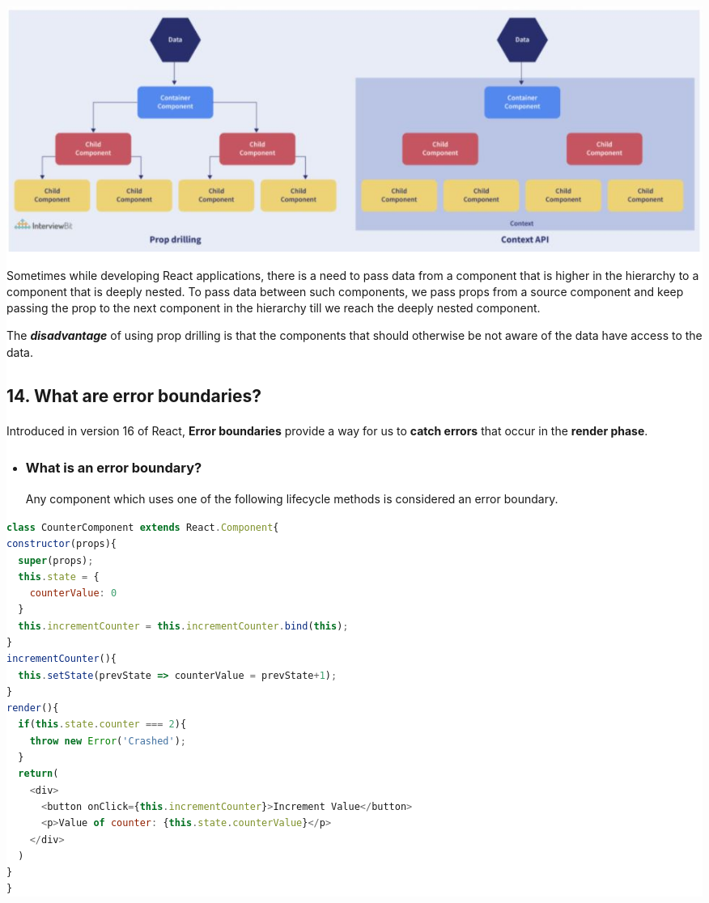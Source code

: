 ![image](images/propDrilling.JPG)

Sometimes while developing React applications, there is a need to pass data from a component that is higher in the hierarchy to a component that is deeply nested. To pass data between such components, we pass props from a source component and keep passing the prop to the next component in the hierarchy till we reach the deeply nested component.

The ___disadvantage___ of using prop drilling is that the components that should otherwise be not aware of the data have access to the data.

## 14. What are error boundaries?
Introduced in version 16 of React, __Error boundaries__ provide a way for us to __catch errors__ that occur in the __render phase__.

- ### __What is an error boundary?__
  Any component which uses one of the following lifecycle methods is considered an error boundary.

```Javascript
class CounterComponent extends React.Component{
constructor(props){
  super(props);
  this.state = {
    counterValue: 0
  }
  this.incrementCounter = this.incrementCounter.bind(this);
}
incrementCounter(){
  this.setState(prevState => counterValue = prevState+1);
}
render(){
  if(this.state.counter === 2){
    throw new Error('Crashed');
  }
  return(
    <div>
      <button onClick={this.incrementCounter}>Increment Value</button>
      <p>Value of counter: {this.state.counterValue}</p>
    </div>
  )
}
}
```
